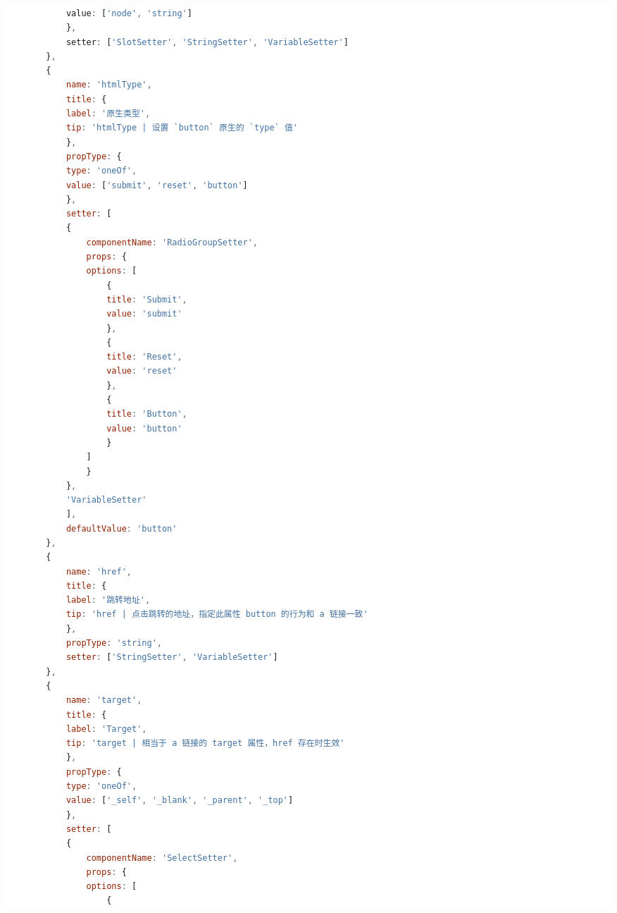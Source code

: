 ```js
            value: ['node', 'string']
            },
            setter: ['SlotSetter', 'StringSetter', 'VariableSetter']
        },
        {
            name: 'htmlType',
            title: {
            label: '原生类型',
            tip: 'htmlType | 设置 `button` 原生的 `type` 值'
            },
            propType: {
            type: 'oneOf',
            value: ['submit', 'reset', 'button']
            },
            setter: [
            {
                componentName: 'RadioGroupSetter',
                props: {
                options: [
                    {
                    title: 'Submit',
                    value: 'submit'
                    },
                    {
                    title: 'Reset',
                    value: 'reset'
                    },
                    {
                    title: 'Button',
                    value: 'button'
                    }
                ]
                }
            },
            'VariableSetter'
            ],
            defaultValue: 'button'
        },
        {
            name: 'href',
            title: {
            label: '跳转地址',
            tip: 'href | 点击跳转的地址，指定此属性 button 的行为和 a 链接一致'
            },
            propType: 'string',
            setter: ['StringSetter', 'VariableSetter']
        },
        {
            name: 'target',
            title: {
            label: 'Target',
            tip: 'target | 相当于 a 链接的 target 属性，href 存在时生效'
            },
            propType: {
            type: 'oneOf',
            value: ['_self', '_blank', '_parent', '_top']
            },
            setter: [
            {
                componentName: 'SelectSetter',
                props: {
                options: [
                    {
```